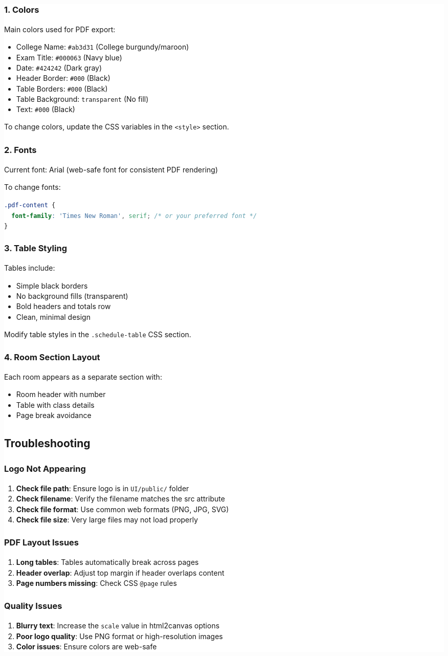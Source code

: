 ### 1. Colors
Main colors used for PDF export:
- College Name: `#ab3d31` (College burgundy/maroon)
- Exam Title: `#000063` (Navy blue)
- Date: `#424242` (Dark gray)
- Header Border: `#000` (Black)
- Table Borders: `#000` (Black)
- Table Background: `transparent` (No fill)
- Text: `#000` (Black)

To change colors, update the CSS variables in the `<style>` section.

### 2. Fonts
Current font: Arial (web-safe font for consistent PDF rendering)

To change fonts:
```css
.pdf-content {
  font-family: 'Times New Roman', serif; /* or your preferred font */
}
```

### 3. Table Styling
Tables include:
- Simple black borders
- No background fills (transparent)
- Bold headers and totals row
- Clean, minimal design

Modify table styles in the `.schedule-table` CSS section.

### 4. Room Section Layout
Each room appears as a separate section with:
- Room header with number
- Table with class details
- Page break avoidance

## Troubleshooting

### Logo Not Appearing
1. **Check file path**: Ensure logo is in `UI/public/` folder
2. **Check filename**: Verify the filename matches the src attribute
3. **Check file format**: Use common web formats (PNG, JPG, SVG)
4. **Check file size**: Very large files may not load properly

### PDF Layout Issues
1. **Long tables**: Tables automatically break across pages
2. **Header overlap**: Adjust top margin if header overlaps content
3. **Page numbers missing**: Check CSS `@page` rules

### Quality Issues
1. **Blurry text**: Increase the `scale` value in html2canvas options
2. **Poor logo quality**: Use PNG format or high-resolution images
3. **Color issues**: Ensure colors are web-safe
